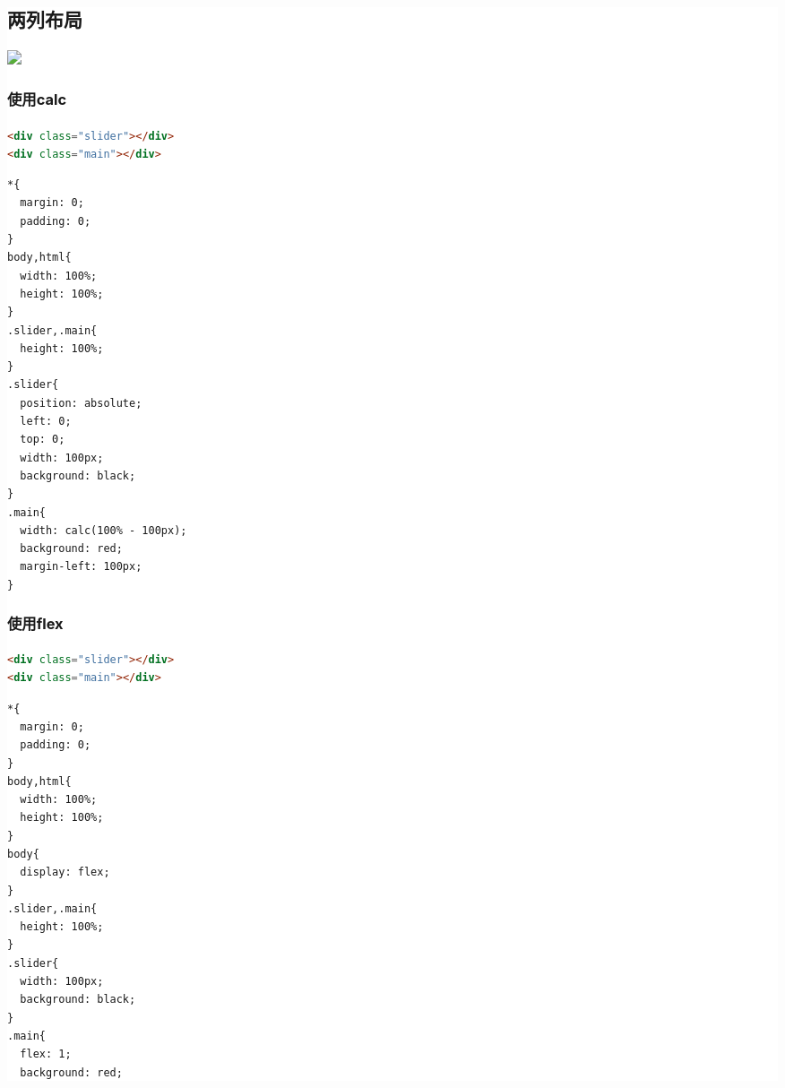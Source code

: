 ## 两列布局
<img width="100%" bor src="//cdn.jsdelivr.net/gh/caix-github/pics-storage/llbj.png">

### 使用calc

```html
<div class="slider"></div>
<div class="main"></div>
```

```html
*{
  margin: 0;
  padding: 0;
}
body,html{
  width: 100%;
  height: 100%;
}
.slider,.main{
  height: 100%;
}
.slider{
  position: absolute;
  left: 0;
  top: 0;
  width: 100px;
  background: black;
}
.main{
  width: calc(100% - 100px);
  background: red;
  margin-left: 100px;
}
```

### 使用flex

```html
<div class="slider"></div>
<div class="main"></div>
```

```html
*{
  margin: 0;
  padding: 0;
}
body,html{
  width: 100%;
  height: 100%;
}
body{
  display: flex;
}
.slider,.main{
  height: 100%;
}
.slider{
  width: 100px;
  background: black;
}
.main{
  flex: 1;   
  background: red;
```